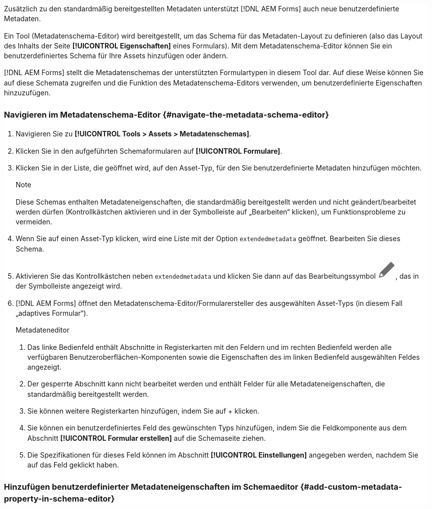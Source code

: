 Zusätzlich zu den standardmäßig bereitgestellten Metadaten unterstützt [!DNL AEM Forms] auch neue benutzerdefinierte Metadaten.

Ein Tool (Metadatenschema-Editor) wird bereitgestellt, um das Schema für das Metadaten-Layout zu definieren (also das Layout des Inhalts der Seite **[!UICONTROL Eigenschaften]** eines Formulars). Mit dem Metadatenschema-Editor können Sie ein benutzerdefiniertes Schema für Ihre Assets hinzufügen oder ändern.

[!DNL AEM Forms] stellt die Metadatenschemas der unterstützten Formulartypen in diesem Tool dar. Auf diese Weise können Sie auf diese Schemata zugreifen und die Funktion des Metadatenschema-Editors verwenden, um benutzerdefinierte Eigenschaften hinzuzufügen.

### Navigieren im Metadatenschema-Editor {#navigate-the-metadata-schema-editor}

1. Navigieren Sie zu **[!UICONTROL Tools > Assets > Metadatenschemas]**.

1. Klicken Sie in den aufgeführten Schemaformularen auf **[!UICONTROL Formulare]**.

1. Klicken Sie in der Liste, die geöffnet wird, auf den Asset-Typ, für den Sie benutzerdefinierte Metadaten hinzufügen möchten.

   >[!NOTE]
   >
   >Diese Schemas enthalten Metadateneigenschaften, die standardmäßig bereitgestellt werden und nicht geändert/bearbeitet werden dürfen (Kontrollkästchen aktivieren und in der Symbolleiste auf „Bearbeiten“ klicken), um Funktionsprobleme zu vermeiden.

1. Wenn Sie auf einen Asset-Typ klicken, wird eine Liste mit der Option `extendedmetadata` geöffnet. Bearbeiten Sie dieses Schema.

1. Aktivieren Sie das Kontrollkästchen neben `extendedmetadata` und klicken Sie dann auf das Bearbeitungssymbol ![Edit](assets/Smock_Edit_18_N.svg), das in der Symbolleiste angezeigt wird.

1. [!DNL AEM Forms] öffnet den Metadatenschema-Editor/Formularersteller des ausgewählten Asset-Typs (in diesem Fall „adaptives Formular“).

   Metadateneditor

   1. Das linke Bedienfeld enthält Abschnitte in Registerkarten mit den Feldern und im rechten Bedienfeld werden alle verfügbaren Benutzeroberflächen-Komponenten sowie die Eigenschaften des im linken Bedienfeld ausgewählten Feldes angezeigt.

   1. Der gesperrte Abschnitt kann nicht bearbeitet werden und enthält Felder für alle Metadateneigenschaften, die standardmäßig bereitgestellt werden.

   1. Sie können weitere Registerkarten hinzufügen, indem Sie auf + klicken.

   1. Sie können ein benutzerdefiniertes Feld des gewünschten Typs hinzufügen, indem Sie die Feldkomponente aus dem Abschnitt **[!UICONTROL Formular erstellen]** auf die Schemaseite ziehen.
   1. Die Spezifikationen für dieses Feld können im Abschnitt **[!UICONTROL Einstellungen]** angegeben werden, nachdem Sie auf das Feld geklickt haben.

### Hinzufügen benutzerdefinierter Metadateneigenschaften im Schemaeditor {#add-custom-metadata-property-in-schema-editor}
